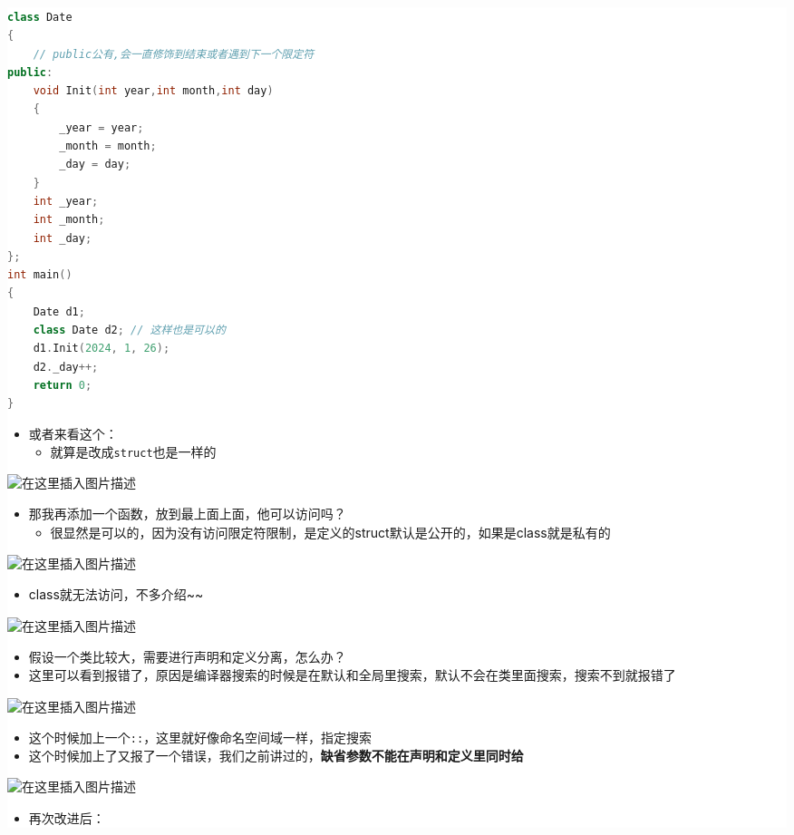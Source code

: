 
```cpp
class Date
{
	// public公有,会一直修饰到结束或者遇到下一个限定符
public:
	void Init(int year,int month,int day)
	{
		_year = year;
		_month = month;
		_day = day;
	}
	int _year;
	int _month;
	int _day;
};
int main()
{
	Date d1;
	class Date d2; // 这样也是可以的
	d1.Init(2024, 1, 26);
	d2._day++;
	return 0;
}
```

- 或者来看这个：
  - 就算是改成`struct`也是一样的


![在这里插入图片描述](https://img-blog.csdnimg.cn/direct/ff612c5777134eeda485eb70aeb3bf31.png)

- 那我再添加一个函数，放到最上面上面，他可以访问吗？
  - 很显然是可以的，因为没有访问限定符限制，是定义的struct默认是公开的，如果是class就是私有的


![在这里插入图片描述](https://img-blog.csdnimg.cn/direct/ce07f033f5f94d23aad60328a06350e7.png)

- class就无法访问，不多介绍~~


![在这里插入图片描述](https://img-blog.csdnimg.cn/direct/c09cea6679e345c8ab7e41f09339ade3.png)


- 假设一个类比较大，需要进行声明和定义分离，怎么办？
- 这里可以看到报错了，原因是编译器搜索的时候是在默认和全局里搜索，默认不会在类里面搜索，搜索不到就报错了

![在这里插入图片描述](https://img-blog.csdnimg.cn/direct/0ded3ad7b2a84a32be2997b8af39325b.png)


- 这个时候加上一个`::`，这里就好像命名空间域一样，指定搜索
- 这个时候加上了又报了一个错误，我们之前讲过的，**缺省参数不能在声明和定义里同时给**

![在这里插入图片描述](https://img-blog.csdnimg.cn/direct/8774adda13ae452e951211fbfeeb7e0f.png)
- 再次改进后：
